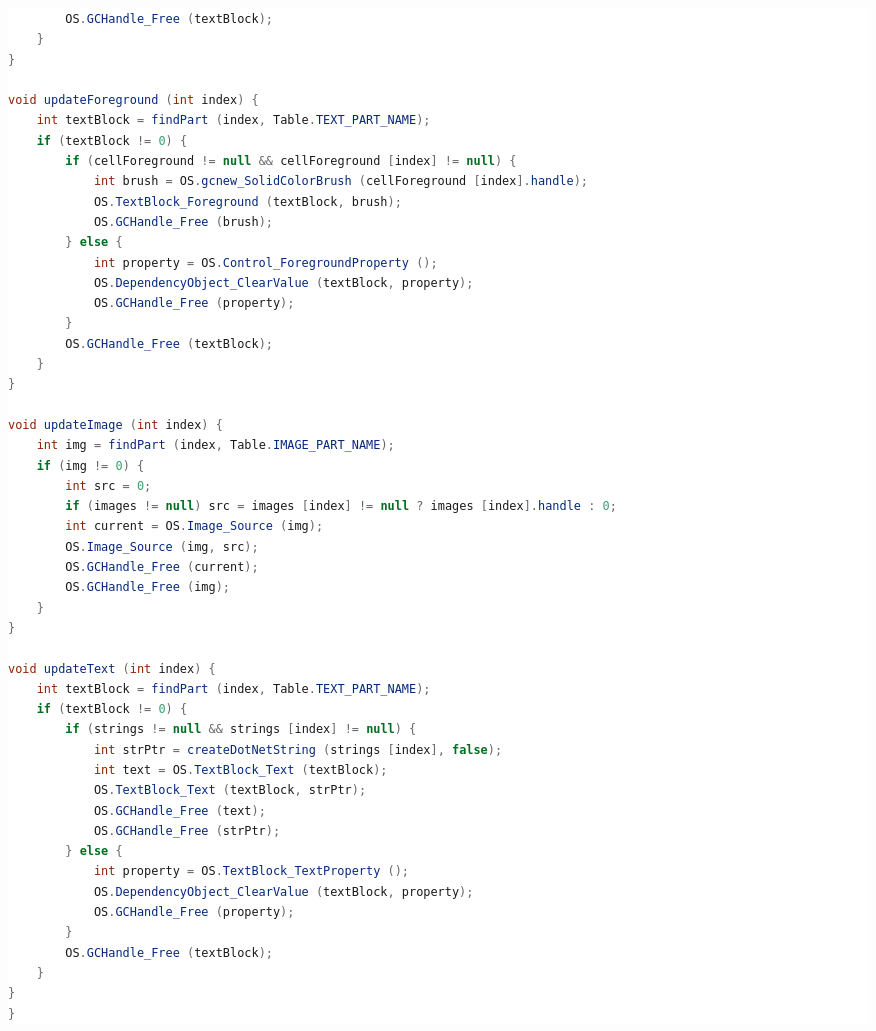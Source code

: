 ```java
		OS.GCHandle_Free (textBlock);
	}
}

void updateForeground (int index) {
	int textBlock = findPart (index, Table.TEXT_PART_NAME);
	if (textBlock != 0) {
		if (cellForeground != null && cellForeground [index] != null) {
			int brush = OS.gcnew_SolidColorBrush (cellForeground [index].handle);
			OS.TextBlock_Foreground (textBlock, brush);
			OS.GCHandle_Free (brush);
		} else {
			int property = OS.Control_ForegroundProperty ();
			OS.DependencyObject_ClearValue (textBlock, property);
			OS.GCHandle_Free (property);
		}
		OS.GCHandle_Free (textBlock);
	}
}

void updateImage (int index) {
	int img = findPart (index, Table.IMAGE_PART_NAME);
	if (img != 0) {
		int src = 0;
		if (images != null) src = images [index] != null ? images [index].handle : 0;
		int current = OS.Image_Source (img);
		OS.Image_Source (img, src);
		OS.GCHandle_Free (current);
		OS.GCHandle_Free (img);
	}
}

void updateText (int index) {
	int textBlock = findPart (index, Table.TEXT_PART_NAME);
	if (textBlock != 0) {
		if (strings != null && strings [index] != null) {
			int strPtr = createDotNetString (strings [index], false);
			int text = OS.TextBlock_Text (textBlock);
			OS.TextBlock_Text (textBlock, strPtr);
			OS.GCHandle_Free (text);
			OS.GCHandle_Free (strPtr);
		} else {
			int property = OS.TextBlock_TextProperty ();
			OS.DependencyObject_ClearValue (textBlock, property);
			OS.GCHandle_Free (property);
		}
		OS.GCHandle_Free (textBlock);
	}
}
}
```
